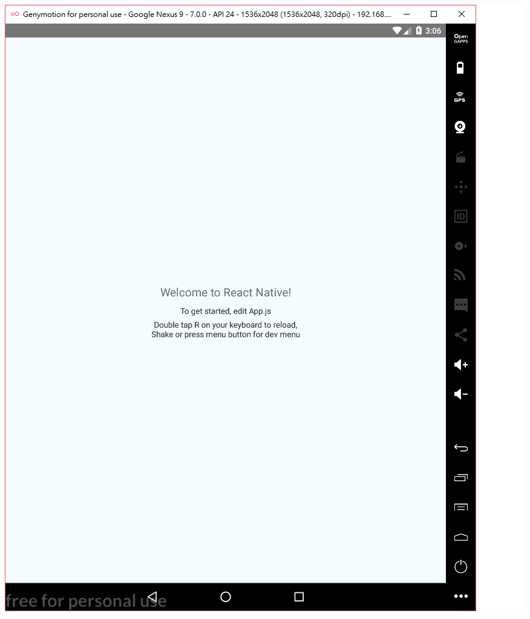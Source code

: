 [![1534014403_5091.png](https://raw.githubusercontent.com/explooosion/blogs/refs/heads/main/docs/images/2018-08-12_React%20Native%20-%202018%20Android%20%E7%92%B0%E5%A2%83%E5%AE%89%E8%A3%9D%EF%BC%88Windows%20%EF%BC%89/1534014403_5091.png)](https://dotblogsfile.blob.core.windows.net/user/incredible/64374127-8f6f-4297-bef0-8c3421f3edd6/1534014403_5091.png)
